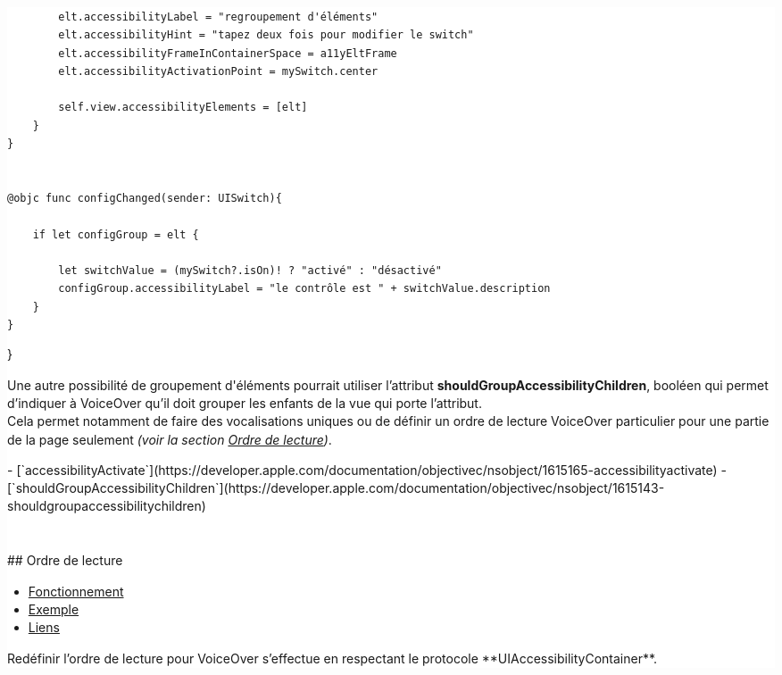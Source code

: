             elt.accessibilityLabel = "regroupement d'éléments"
            elt.accessibilityHint = "tapez deux fois pour modifier le switch"
            elt.accessibilityFrameInContainerSpace = a11yEltFrame
            elt.accessibilityActivationPoint = mySwitch.center
            
            self.view.accessibilityElements = [elt]
        }
    }
    
    
    @objc func configChanged(sender: UISwitch){
        
        if let configGroup = elt {
            
            let switchValue = (mySwitch?.isOn)! ? "activé" : "désactivé"
            configGroup.accessibilityLabel = "le contrôle est " + switchValue.description
        }
    }
}
</code></pre>

Une autre possibilité de groupement d'éléments pourrait utiliser l’attribut **shouldGroupAccessibilityChildren**, booléen qui permet d’indiquer à <span lang="en">VoiceOver</span> qu’il doit grouper les enfants de la vue qui porte l’attribut.
</br>Cela permet notamment de faire des vocalisations uniques ou de définir un ordre de lecture <span lang="en">VoiceOver</span> particulier pour une partie de la page seulement *(voir la section [Ordre de lecture](#ReadingOrder))*.

</div>
<div class="tab-pane" id="groupElts-Links" role="tabpanel" >
- [`accessibilityActivate`](https://developer.apple.com/documentation/objectivec/nsobject/1615165-accessibilityactivate)
- [`shouldGroupAccessibilityChildren`](https://developer.apple.com/documentation/objectivec/nsobject/1615143-shouldgroupaccessibilitychildren)
</div>
</div></br></br>
<a name="ReadingOrder"></a>
## Ordre de lecture
<ul class="nav nav-tabs" role="tablist">
    <li class="nav-item">
        <a class="nav-link active"
           data-toggle="tab" 
           href="#readingOrder-Details" 
           role="tab" 
           aria-selected="true">Fonctionnement</a>
    </li>
    <li class="nav-item">
        <a class="nav-link" 
           data-toggle="tab" 
           href="#readingOrder-Example" 
           role="tab" 
           aria-selected="false">Exemple</a>
    </li>
    <li class="nav-item">
        <a class="nav-link" 
           data-toggle="tab" 
           href="#readingOrder-Links" 
           role="tab" 
           aria-selected="false">Liens</a>
    </li>
</ul><div class="tab-content">
<div class="tab-pane show active"
     id="readingOrder-Details"
     role="tabpanel">
Redéfinir l’ordre de lecture pour <span lang="en">VoiceOver</span> s’effectue en respectant le protocole **UIAccessibilityContainer**.
